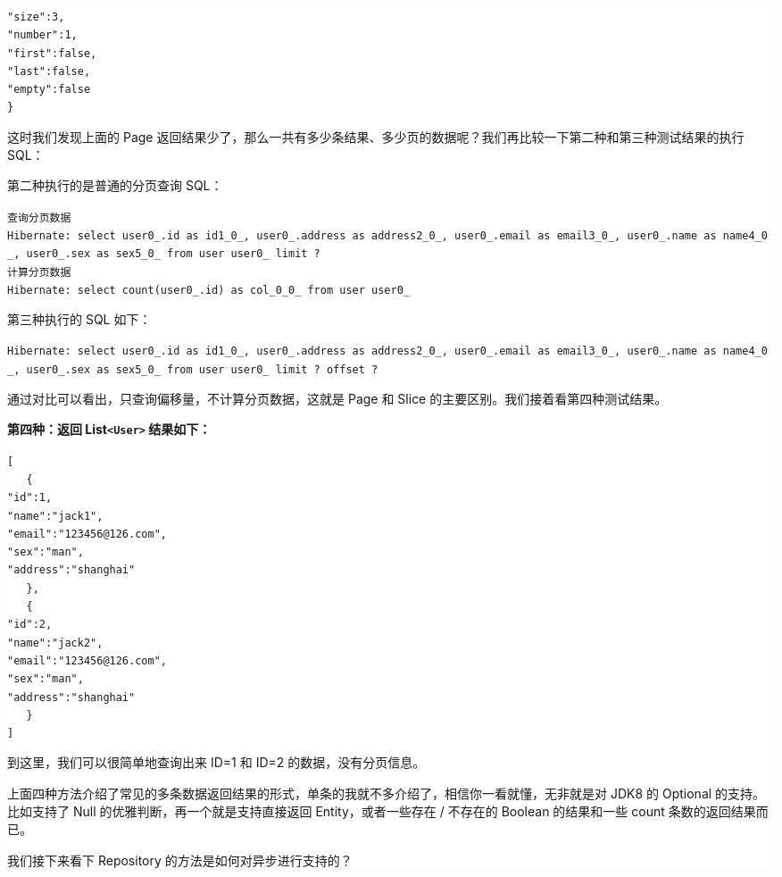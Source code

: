 ```
"size":3,
"number":1,
"first":false,
"last":false,
"empty":false
}
```

这时我们发现上面的 Page 返回结果少了，那么一共有多少条结果、多少页的数据呢？我们再比较一下第二种和第三种测试结果的执行 SQL：

第二种执行的是普通的分页查询 SQL：

```
查询分页数据
Hibernate: select user0_.id as id1_0_, user0_.address as address2_0_, user0_.email as email3_0_, user0_.name as name4_0_, user0_.sex as sex5_0_ from user user0_ limit ?
计算分页数据
Hibernate: select count(user0_.id) as col_0_0_ from user user0_
```

第三种执行的 SQL 如下：

```
Hibernate: select user0_.id as id1_0_, user0_.address as address2_0_, user0_.email as email3_0_, user0_.name as name4_0_, user0_.sex as sex5_0_ from user user0_ limit ? offset ?
```

通过对比可以看出，只查询偏移量，不计算分页数据，这就是 Page 和 Slice 的主要区别。我们接着看第四种测试结果。

**第四种：返回 List`<User>` 结果如下：**

```
[
   {
"id":1,
"name":"jack1",
"email":"123456@126.com",
"sex":"man",
"address":"shanghai"
   },
   {
"id":2,
"name":"jack2",
"email":"123456@126.com",
"sex":"man",
"address":"shanghai"
   }
]
```

到这里，我们可以很简单地查询出来 ID=1 和 ID=2 的数据，没有分页信息。

上面四种方法介绍了常见的多条数据返回结果的形式，单条的我就不多介绍了，相信你一看就懂，无非就是对 JDK8 的 Optional 的支持。比如支持了 Null 的优雅判断，再一个就是支持直接返回 Entity，或者一些存在 / 不存在的 Boolean 的结果和一些 count 条数的返回结果而已。

我们接下来看下 Repository 的方法是如何对异步进行支持的？
